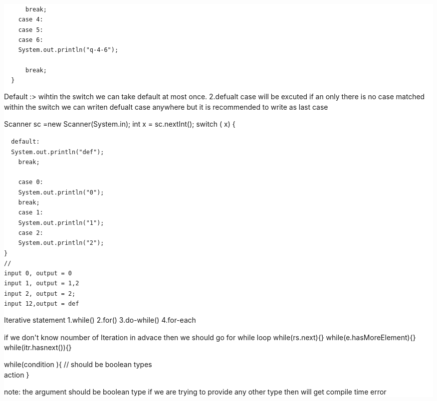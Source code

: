           break;
        case 4:
        case 5:
        case 6:
        System.out.println("q-4-6");
       
          break;
      }

  
Default :>
wihtin the switch we can take default at most once.
2.defualt case will be excuted if an only there is no case matched within the switch we can writen defualt case anywhere but it is recommended to write as last case 

 Scanner sc =new Scanner(System.in);
   int x = sc.nextInt();
    switch ( x) {
   
      default:
      System.out.println("def");
        break;

        case 0:
        System.out.println("0");
        break;
        case 1:
        System.out.println("1");
        case 2:
        System.out.println("2");
    }
    //
    input 0, output = 0
    input 1, output = 1,2
    input 2, output = 2;
    input 12,output = def

  

Iterative statement
1.while()
2.for()
3.do-while()
4.for-each 


if we don't know noumber of Iteration in  advace then we should go for while loop 
while(rs.next){}
while(e.hasMoreElement){}
while(itr.hasnext()){}

while(condition ){ // should be boolean types  
   action 
}

note: the argument should be boolean type if we are trying to provide any other type then will get compile time error 
